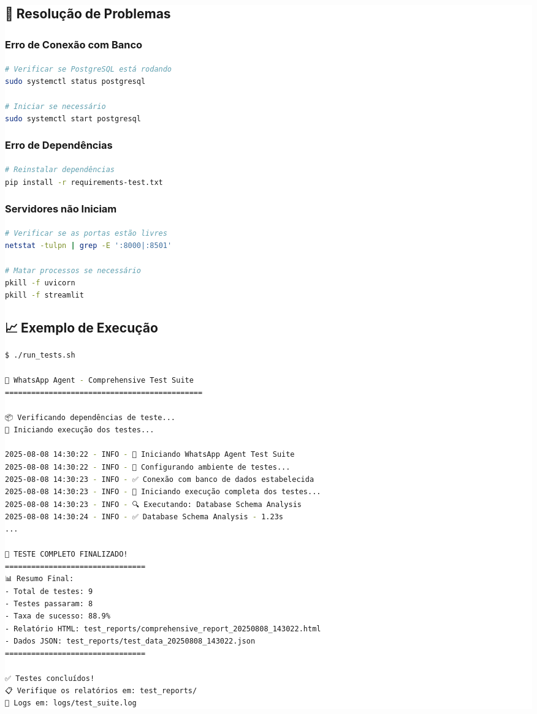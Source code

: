 ## 🚨 Resolução de Problemas

### Erro de Conexão com Banco
```bash
# Verificar se PostgreSQL está rodando
sudo systemctl status postgresql

# Iniciar se necessário
sudo systemctl start postgresql
```

### Erro de Dependências
```bash
# Reinstalar dependências
pip install -r requirements-test.txt
```

### Servidores não Iniciam
```bash
# Verificar se as portas estão livres
netstat -tulpn | grep -E ':8000|:8501'

# Matar processos se necessário
pkill -f uvicorn
pkill -f streamlit
```

## 📈 Exemplo de Execução

```bash
$ ./run_tests.sh

🧪 WhatsApp Agent - Comprehensive Test Suite
=============================================

📦 Verificando dependências de teste...
🚀 Iniciando execução dos testes...

2025-08-08 14:30:22 - INFO - 🚀 Iniciando WhatsApp Agent Test Suite
2025-08-08 14:30:22 - INFO - 🔧 Configurando ambiente de testes...
2025-08-08 14:30:23 - INFO - ✅ Conexão com banco de dados estabelecida
2025-08-08 14:30:23 - INFO - 🚀 Iniciando execução completa dos testes...
2025-08-08 14:30:23 - INFO - 🔍 Executando: Database Schema Analysis
2025-08-08 14:30:24 - INFO - ✅ Database Schema Analysis - 1.23s
...

🎯 TESTE COMPLETO FINALIZADO!
================================
📊 Resumo Final:
- Total de testes: 9
- Testes passaram: 8
- Taxa de sucesso: 88.9%
- Relatório HTML: test_reports/comprehensive_report_20250808_143022.html
- Dados JSON: test_reports/test_data_20250808_143022.json
================================

✅ Testes concluídos!
📋 Verifique os relatórios em: test_reports/
📝 Logs em: logs/test_suite.log
```

